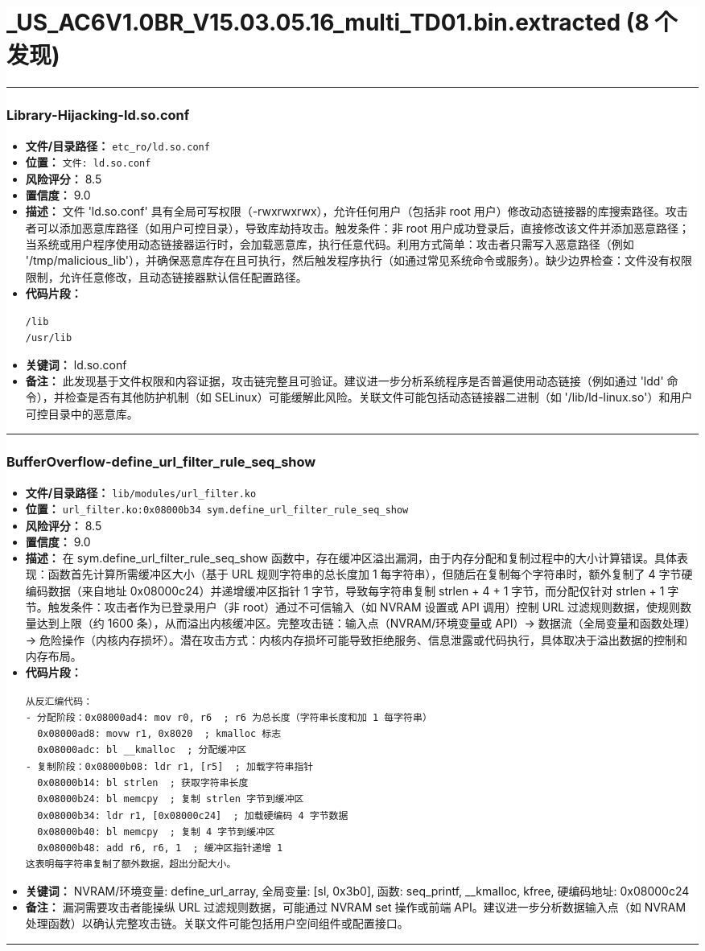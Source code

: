 # _US_AC6V1.0BR_V15.03.05.16_multi_TD01.bin.extracted (8 个发现)

---

### Library-Hijacking-ld.so.conf

- **文件/目录路径：** `etc_ro/ld.so.conf`
- **位置：** `文件: ld.so.conf`
- **风险评分：** 8.5
- **置信度：** 9.0
- **描述：** 文件 'ld.so.conf' 具有全局可写权限（-rwxrwxrwx），允许任何用户（包括非 root 用户）修改动态链接器的库搜索路径。攻击者可以添加恶意库路径（如用户可控目录），导致库劫持攻击。触发条件：非 root 用户成功登录后，直接修改该文件并添加恶意路径；当系统或用户程序使用动态链接器运行时，会加载恶意库，执行任意代码。利用方式简单：攻击者只需写入恶意路径（例如 '/tmp/malicious_lib'），并确保恶意库存在且可执行，然后触发程序执行（如通过常见系统命令或服务）。缺少边界检查：文件没有权限限制，允许任意修改，且动态链接器默认信任配置路径。
- **代码片段：**
  ```
  /lib
  /usr/lib
  ```
- **关键词：** ld.so.conf
- **备注：** 此发现基于文件权限和内容证据，攻击链完整且可验证。建议进一步分析系统程序是否普遍使用动态链接（例如通过 'ldd' 命令），并检查是否有其他防护机制（如 SELinux）可能缓解此风险。关联文件可能包括动态链接器二进制（如 '/lib/ld-linux.so'）和用户可控目录中的恶意库。

---
### BufferOverflow-define_url_filter_rule_seq_show

- **文件/目录路径：** `lib/modules/url_filter.ko`
- **位置：** `url_filter.ko:0x08000b34 sym.define_url_filter_rule_seq_show`
- **风险评分：** 8.5
- **置信度：** 9.0
- **描述：** 在 sym.define_url_filter_rule_seq_show 函数中，存在缓冲区溢出漏洞，由于内存分配和复制过程中的大小计算错误。具体表现：函数首先计算所需缓冲区大小（基于 URL 规则字符串的总长度加 1 每字符串），但随后在复制每个字符串时，额外复制了 4 字节硬编码数据（来自地址 0x08000c24）并递增缓冲区指针 1 字节，导致每字符串复制 strlen + 4 + 1 字节，而分配仅针对 strlen + 1 字节。触发条件：攻击者作为已登录用户（非 root）通过不可信输入（如 NVRAM 设置或 API 调用）控制 URL 过滤规则数据，使规则数量达到上限（约 1600 条），从而溢出内核缓冲区。完整攻击链：输入点（NVRAM/环境变量或 API）→ 数据流（全局变量和函数处理）→ 危险操作（内核内存损坏）。潜在攻击方式：内核内存损坏可能导致拒绝服务、信息泄露或代码执行，具体取决于溢出数据的控制和内存布局。
- **代码片段：**
  ```
  从反汇编代码：
  - 分配阶段：0x08000ad4: mov r0, r6  ; r6 为总长度（字符串长度和加 1 每字符串）
    0x08000ad8: movw r1, 0x8020  ; kmalloc 标志
    0x08000adc: bl __kmalloc  ; 分配缓冲区
  - 复制阶段：0x08000b08: ldr r1, [r5]  ; 加载字符串指针
    0x08000b14: bl strlen  ; 获取字符串长度
    0x08000b24: bl memcpy  ; 复制 strlen 字节到缓冲区
    0x08000b34: ldr r1, [0x08000c24]  ; 加载硬编码 4 字节数据
    0x08000b40: bl memcpy  ; 复制 4 字节到缓冲区
    0x08000b48: add r6, r6, 1  ; 缓冲区指针递增 1
  这表明每字符串复制了额外数据，超出分配大小。
  ```
- **关键词：** NVRAM/环境变量: define_url_array, 全局变量: [sl, 0x3b0], 函数: seq_printf, __kmalloc, kfree, 硬编码地址: 0x08000c24
- **备注：** 漏洞需要攻击者能操纵 URL 过滤规则数据，可能通过 NVRAM set 操作或前端 API。建议进一步分析数据输入点（如 NVRAM 处理函数）以确认完整攻击链。关联文件可能包括用户空间组件或配置接口。

---